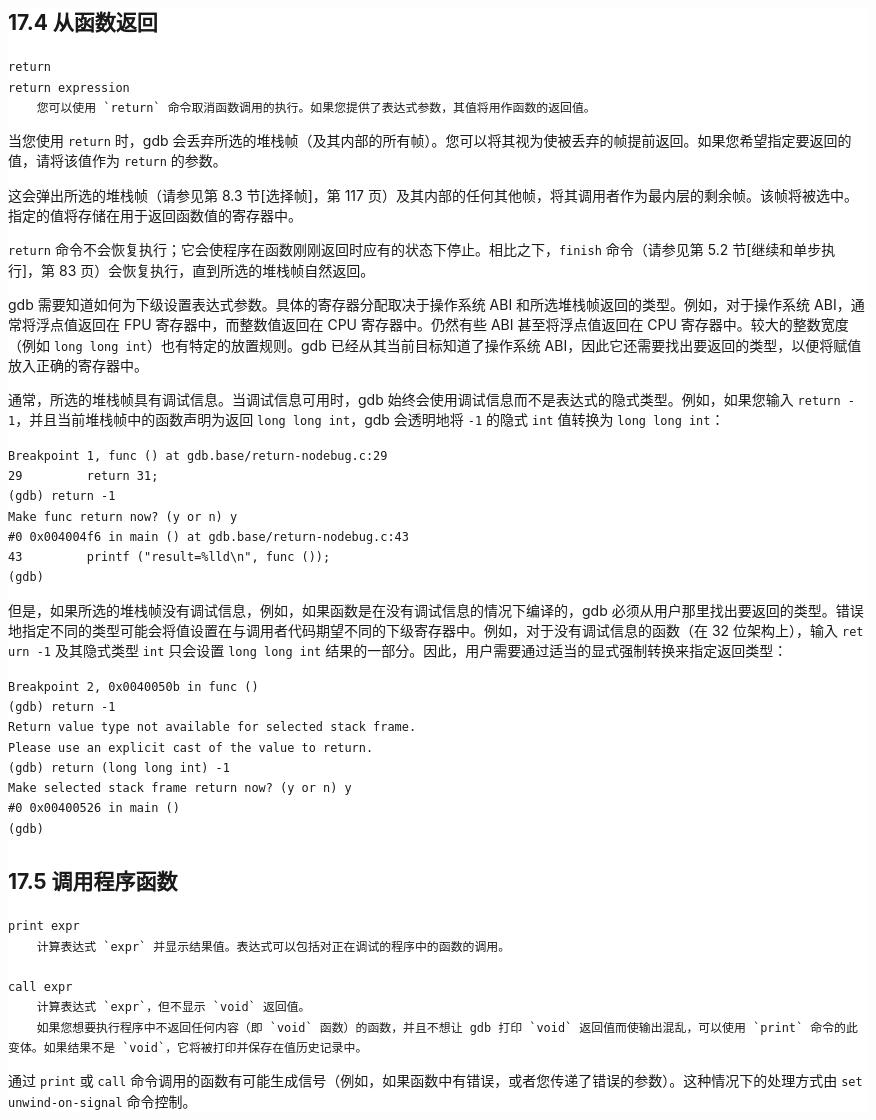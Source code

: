 ## 17.4 从函数返回
```
return
return expression
	您可以使用 `return` 命令取消函数调用的执行。如果您提供了表达式参数，其值将用作函数的返回值。
```
当您使用 `return` 时，gdb 会丢弃所选的堆栈帧（及其内部的所有帧）。您可以将其视为使被丢弃的帧提前返回。如果您希望指定要返回的值，请将该值作为 `return` 的参数。

这会弹出所选的堆栈帧（请参见第 8.3 节[选择帧]，第 117 页）及其内部的任何其他帧，将其调用者作为最内层的剩余帧。该帧将被选中。指定的值将存储在用于返回函数值的寄存器中。

`return` 命令不会恢复执行；它会使程序在函数刚刚返回时应有的状态下停止。相比之下，`finish` 命令（请参见第 5.2 节[继续和单步执行]，第 83 页）会恢复执行，直到所选的堆栈帧自然返回。

gdb 需要知道如何为下级设置表达式参数。具体的寄存器分配取决于操作系统 ABI 和所选堆栈帧返回的类型。例如，对于操作系统 ABI，通常将浮点值返回在 FPU 寄存器中，而整数值返回在 CPU 寄存器中。仍然有些 ABI 甚至将浮点值返回在 CPU 寄存器中。较大的整数宽度（例如 `long long int`）也有特定的放置规则。gdb 已经从其当前目标知道了操作系统 ABI，因此它还需要找出要返回的类型，以便将赋值放入正确的寄存器中。

通常，所选的堆栈帧具有调试信息。当调试信息可用时，gdb 始终会使用调试信息而不是表达式的隐式类型。例如，如果您输入 `return -1`，并且当前堆栈帧中的函数声明为返回 `long long int`，gdb 会透明地将 `-1` 的隐式 `int` 值转换为 `long long int`：

```
Breakpoint 1, func () at gdb.base/return-nodebug.c:29
29         return 31;
(gdb) return -1
Make func return now? (y or n) y
#0 0x004004f6 in main () at gdb.base/return-nodebug.c:43
43         printf ("result=%lld\n", func ());
(gdb)
```

但是，如果所选的堆栈帧没有调试信息，例如，如果函数是在没有调试信息的情况下编译的，gdb 必须从用户那里找出要返回的类型。错误地指定不同的类型可能会将值设置在与调用者代码期望不同的下级寄存器中。例如，对于没有调试信息的函数（在 32 位架构上），输入 `return -1` 及其隐式类型 `int` 只会设置 `long long int` 结果的一部分。因此，用户需要通过适当的显式强制转换来指定返回类型：

```
Breakpoint 2, 0x0040050b in func ()
(gdb) return -1
Return value type not available for selected stack frame.
Please use an explicit cast of the value to return.
(gdb) return (long long int) -1
Make selected stack frame return now? (y or n) y
#0 0x00400526 in main ()
(gdb)
```

## 17.5 调用程序函数
```
print expr
	计算表达式 `expr` 并显示结果值。表达式可以包括对正在调试的程序中的函数的调用。

call expr
	计算表达式 `expr`，但不显示 `void` 返回值。
	如果您想要执行程序中不返回任何内容（即 `void` 函数）的函数，并且不想让 gdb 打印 `void` 返回值而使输出混乱，可以使用 `print` 命令的此变体。如果结果不是 `void`，它将被打印并保存在值历史记录中。
```
通过 `print` 或 `call` 命令调用的函数有可能生成信号（例如，如果函数中有错误，或者您传递了错误的参数）。这种情况下的处理方式由 `set unwind-on-signal` 命令控制。
